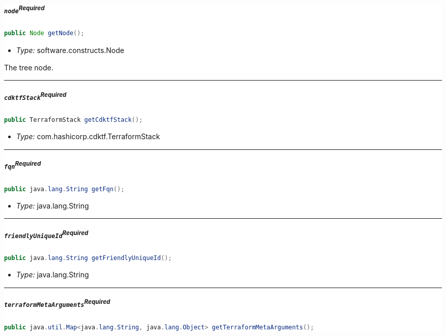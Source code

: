 
##### `node`<sup>Required</sup> <a name="node" id="@cdktf/provider-cloudflare.dataCloudflareDnsFirewalls.DataCloudflareDnsFirewalls.property.node"></a>

```java
public Node getNode();
```

- *Type:* software.constructs.Node

The tree node.

---

##### `cdktfStack`<sup>Required</sup> <a name="cdktfStack" id="@cdktf/provider-cloudflare.dataCloudflareDnsFirewalls.DataCloudflareDnsFirewalls.property.cdktfStack"></a>

```java
public TerraformStack getCdktfStack();
```

- *Type:* com.hashicorp.cdktf.TerraformStack

---

##### `fqn`<sup>Required</sup> <a name="fqn" id="@cdktf/provider-cloudflare.dataCloudflareDnsFirewalls.DataCloudflareDnsFirewalls.property.fqn"></a>

```java
public java.lang.String getFqn();
```

- *Type:* java.lang.String

---

##### `friendlyUniqueId`<sup>Required</sup> <a name="friendlyUniqueId" id="@cdktf/provider-cloudflare.dataCloudflareDnsFirewalls.DataCloudflareDnsFirewalls.property.friendlyUniqueId"></a>

```java
public java.lang.String getFriendlyUniqueId();
```

- *Type:* java.lang.String

---

##### `terraformMetaArguments`<sup>Required</sup> <a name="terraformMetaArguments" id="@cdktf/provider-cloudflare.dataCloudflareDnsFirewalls.DataCloudflareDnsFirewalls.property.terraformMetaArguments"></a>

```java
public java.util.Map<java.lang.String, java.lang.Object> getTerraformMetaArguments();
```
